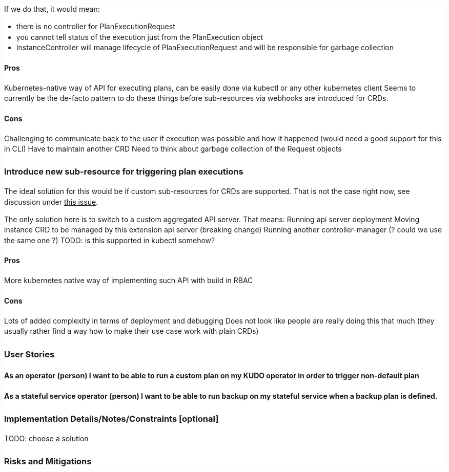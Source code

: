 If we do that, it would mean:
- there is no controller for PlanExecutionRequest
- you cannot tell status of the execution just from the PlanExecution object
- InstanceController will manage lifecycle of PlanExecutionRequest and will be responsible for garbage collection

#### Pros

Kubernetes-native way of API for executing plans, can be easily done via kubectl or any other kubernetes client
Seems to currently be the de-facto pattern to do these things before sub-resources via webhooks are introduced for CRDs.

#### Cons

Challenging to communicate back to the user if execution was possible and how it happened (would need a good support for this in CLI)
Have to maintain another CRD
Need to think about garbage collection of the Request objects

### Introduce new sub-resource for triggering plan executions

The ideal solution for this would be if custom sub-resources for CRDs are supported. That is not the case right now, see discussion under [this issue](https://github.com/kubernetes/kubernetes/issues/72637).

The only solution here is to switch to a custom aggregated API server. That means:
Running api server deployment
Moving instance CRD to be managed by this extension api server (breaking change)
Running another controller-manager (? could we use the same one ?)
TODO: is this supported in kubectl somehow?

#### Pros

More kubernetes native way of implementing such API with build in RBAC

#### Cons

Lots of added complexity in terms of deployment and debugging
Does not look like people are really doing this that much (they usually rather find a way how to make their use case work with plain CRDs)

### User Stories

#### As an operator (person) I want to be able to run a custom plan on my KUDO operator in order to trigger non-default plan

#### As a stateful service operator (person) I want to be able to run backup on my stateful service when a backup plan is defined.

### Implementation Details/Notes/Constraints [optional]

TODO: choose a solution

### Risks and Mitigations

[Tools for generating]: https://github.com/ekalinin/github-markdown-toc
